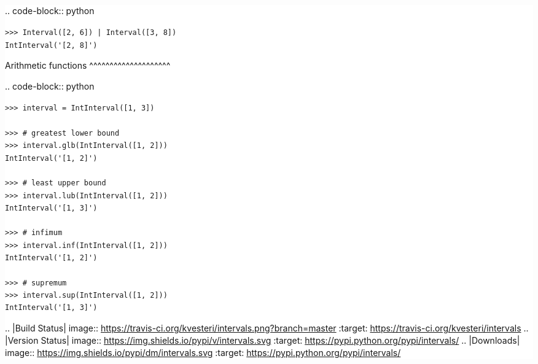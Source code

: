 .. code-block:: python

    >>> Interval([2, 6]) | Interval([3, 8])
    IntInterval('[2, 8]')


Arithmetic functions
^^^^^^^^^^^^^^^^^^^^

.. code-block:: python

    >>> interval = IntInterval([1, 3])

    >>> # greatest lower bound
    >>> interval.glb(IntInterval([1, 2]))
    IntInterval('[1, 2]')

    >>> # least upper bound
    >>> interval.lub(IntInterval([1, 2]))
    IntInterval('[1, 3]')

    >>> # infimum
    >>> interval.inf(IntInterval([1, 2]))
    IntInterval('[1, 2]')

    >>> # supremum
    >>> interval.sup(IntInterval([1, 2]))
    IntInterval('[1, 3]')


.. |Build Status| image:: https://travis-ci.org/kvesteri/intervals.png?branch=master
   :target: https://travis-ci.org/kvesteri/intervals
.. |Version Status| image:: https://img.shields.io/pypi/v/intervals.svg
   :target: https://pypi.python.org/pypi/intervals/
.. |Downloads| image:: https://img.shields.io/pypi/dm/intervals.svg
   :target: https://pypi.python.org/pypi/intervals/
